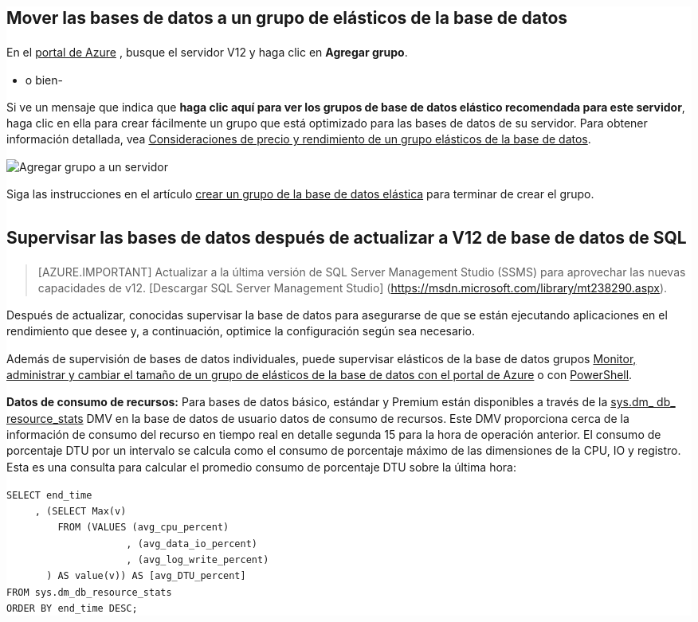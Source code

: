 ## <a name="move-your-databases-into-an-elastic-database-pool"></a>Mover las bases de datos a un grupo de elásticos de la base de datos

En el [portal de Azure](https://portal.azure.com/) , busque el servidor V12 y haga clic en **Agregar grupo**.

- o bien-

Si ve un mensaje que indica que **haga clic aquí para ver los grupos de base de datos elástico recomendada para este servidor**, haga clic en ella para crear fácilmente un grupo que está optimizado para las bases de datos de su servidor. Para obtener información detallada, vea [Consideraciones de precio y rendimiento de un grupo elásticos de la base de datos](sql-database-elastic-pool-guidance.md).

![Agregar grupo a un servidor][7]

Siga las instrucciones en el artículo [crear un grupo de la base de datos elástica](sql-database-elastic-pool.md) para terminar de crear el grupo.

## <a name="monitor-databases-after-upgrading-to-sql-database-v12"></a>Supervisar las bases de datos después de actualizar a V12 de base de datos de SQL

>[AZURE.IMPORTANT] Actualizar a la última versión de SQL Server Management Studio (SSMS) para aprovechar las nuevas capacidades de v12. [Descargar SQL Server Management Studio] (https://msdn.microsoft.com/library/mt238290.aspx).

Después de actualizar, conocidas supervisar la base de datos para asegurarse de que se están ejecutando aplicaciones en el rendimiento que desee y, a continuación, optimice la configuración según sea necesario.

Además de supervisión de bases de datos individuales, puede supervisar elásticos de la base de datos grupos [Monitor, administrar y cambiar el tamaño de un grupo de elásticos de la base de datos con el portal de Azure](sql-database-elastic-pool-manage-portal.md) o con [PowerShell](sql-database-elastic-pool-manage-powershell.md).


**Datos de consumo de recursos:** Para bases de datos básico, estándar y Premium están disponibles a través de la [sys.dm_ db_ resource_stats](http://msdn.microsoft.com/library/azure/dn800981.aspx) DMV en la base de datos de usuario datos de consumo de recursos. Este DMV proporciona cerca de la información de consumo del recurso en tiempo real en detalle segunda 15 para la hora de operación anterior. El consumo de porcentaje DTU por un intervalo se calcula como el consumo de porcentaje máximo de las dimensiones de la CPU, IO y registro. Esta es una consulta para calcular el promedio consumo de porcentaje DTU sobre la última hora:

    SELECT end_time
         , (SELECT Max(v)
             FROM (VALUES (avg_cpu_percent)
                         , (avg_data_io_percent)
                         , (avg_log_write_percent)
           ) AS value(v)) AS [avg_DTU_percent]
    FROM sys.dm_db_resource_stats
    ORDER BY end_time DESC;


[1]: ./media/sql-database-upgrade-server-portal/latest-sql-database-update.png
[2]: ./media/sql-database-upgrade-server-portal/upgrade-server2.png
[3]: ./media/sql-database-upgrade-server-portal/upgrade-server3.png
[4]: ./media/sql-database-upgrade-server-portal/online-during-upgrade.png
[5]: ./media/sql-database-upgrade-server-portal/enabled.png
[6]: ./media/sql-database-upgrade-server-portal/recommendations.png
[7]: ./media/sql-database-upgrade-server-portal/new-elastic-pool.png